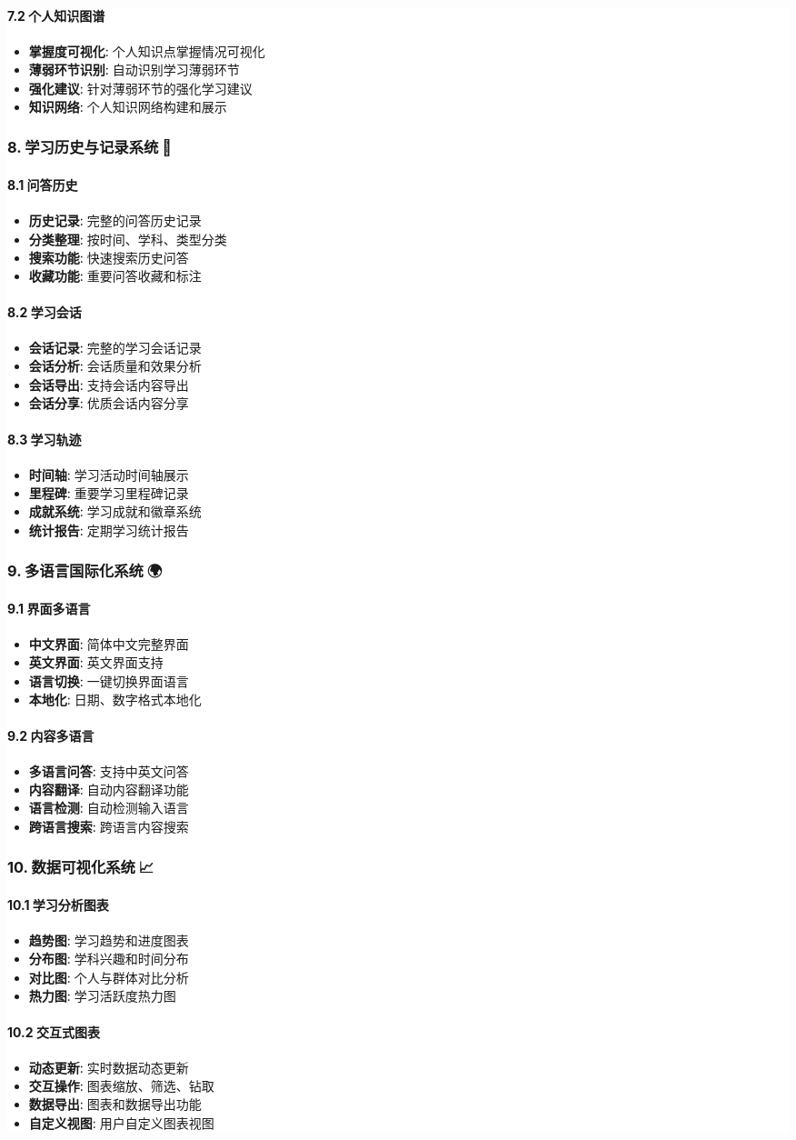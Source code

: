 #### 7.2 个人知识图谱
- **掌握度可视化**: 个人知识点掌握情况可视化
- **薄弱环节识别**: 自动识别学习薄弱环节
- **强化建议**: 针对薄弱环节的强化学习建议
- **知识网络**: 个人知识网络构建和展示

### 8. 学习历史与记录系统 📝

#### 8.1 问答历史
- **历史记录**: 完整的问答历史记录
- **分类整理**: 按时间、学科、类型分类
- **搜索功能**: 快速搜索历史问答
- **收藏功能**: 重要问答收藏和标注

#### 8.2 学习会话
- **会话记录**: 完整的学习会话记录
- **会话分析**: 会话质量和效果分析
- **会话导出**: 支持会话内容导出
- **会话分享**: 优质会话内容分享

#### 8.3 学习轨迹
- **时间轴**: 学习活动时间轴展示
- **里程碑**: 重要学习里程碑记录
- **成就系统**: 学习成就和徽章系统
- **统计报告**: 定期学习统计报告

### 9. 多语言国际化系统 🌍

#### 9.1 界面多语言
- **中文界面**: 简体中文完整界面
- **英文界面**: 英文界面支持
- **语言切换**: 一键切换界面语言
- **本地化**: 日期、数字格式本地化

#### 9.2 内容多语言
- **多语言问答**: 支持中英文问答
- **内容翻译**: 自动内容翻译功能
- **语言检测**: 自动检测输入语言
- **跨语言搜索**: 跨语言内容搜索

### 10. 数据可视化系统 📈

#### 10.1 学习分析图表
- **趋势图**: 学习趋势和进度图表
- **分布图**: 学科兴趣和时间分布
- **对比图**: 个人与群体对比分析
- **热力图**: 学习活跃度热力图

#### 10.2 交互式图表
- **动态更新**: 实时数据动态更新
- **交互操作**: 图表缩放、筛选、钻取
- **数据导出**: 图表和数据导出功能
- **自定义视图**: 用户自定义图表视图
